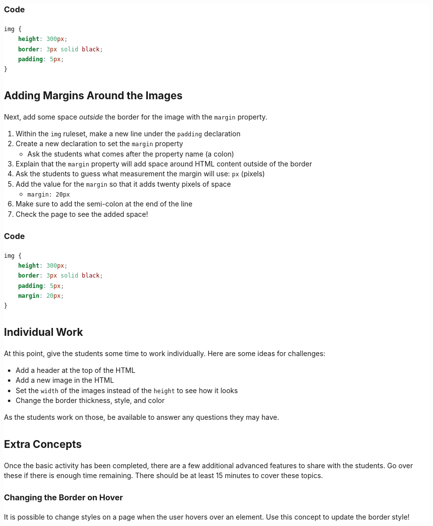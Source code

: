 ### Code
```css
img {
    height: 300px;
    border: 3px solid black;
    padding: 5px;
}
```

## Adding Margins Around the Images
Next, add some space _outside_ the border for the image with the `margin` property.

1. Within the `img` ruleset, make a new line under the `padding` declaration
1. Create a new declaration to set the `margin` property
    - Ask the students what comes after the property name (a colon)
1. Explain that the `margin` property will add space around HTML content outside of the border
1. Ask the students to guess what measurement the margin will use: `px` (pixels)
1. Add the value for the `margin` so that it adds twenty pixels of space
    - `margin: 20px`
1. Make sure to add the semi-colon at the end of the line
1. Check the page to see the added space!

### Code
```css
img {
    height: 300px;
    border: 3px solid black;
    padding: 5px;
    margin: 20px;
}
```

## Individual Work
At this point, give the students some time to work individually. Here are some ideas for challenges:

- Add a header at the top of the HTML
- Add a new image in the HTML
- Set the `width` of the images instead of the `height` to see how it looks
- Change the border thickness, style, and color

As the students work on those, be available to answer any questions they may have.

## Extra Concepts
Once the basic activity has been completed, there are a few additional advanced features to share with the students. Go over these if there is enough time remaining. There should be at least 15 minutes to cover these topics.

### Changing the Border on Hover
It is possible to change styles on a page when the user hovers over an element. Use this concept to update the border style!
